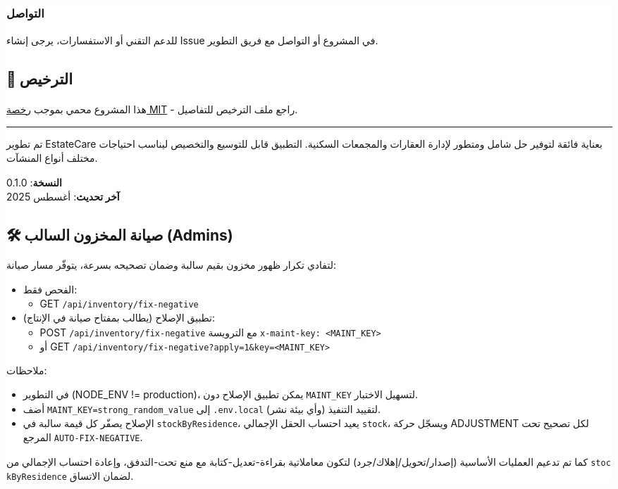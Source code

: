 ### التواصل
للدعم التقني أو الاستفسارات، يرجى إنشاء Issue في المشروع أو التواصل مع فريق التطوير.

## 📄 الترخيص

هذا المشروع محمي بموجب [رخصة MIT](LICENSE) - راجع ملف الترخيص للتفاصيل.

---

تم تطوير EstateCare بعناية فائقة لتوفير حل شامل ومتطور لإدارة العقارات والمجمعات السكنية. التطبيق قابل للتوسيع والتخصيص ليناسب احتياجات مختلف أنواع المنشآت.

**النسخة**: 0.1.0  
**آخر تحديث**: أغسطس 2025

## 🛠️ صيانة المخزون السالب (Admins)

لتفادي تكرار ظهور مخزون بقيم سالبة وضمان تصحيحه بسرعة، يتوفّر مسار صيانة:

- الفحص فقط:
   - GET `/api/inventory/fix-negative`
- تطبيق الإصلاح (يطالب بمفتاح صيانة في الإنتاج):
   - POST `/api/inventory/fix-negative` مع الترويسة `x-maint-key: <MAINT_KEY>`
   - أو GET `/api/inventory/fix-negative?apply=1&key=<MAINT_KEY>`

ملاحظات:
- في التطوير (NODE_ENV != production)، يمكن تطبيق الإصلاح دون `MAINT_KEY` لتسهيل الاختبار.
- أضف `MAINT_KEY=strong_random_value` إلى `.env.local` (وأي بيئة نشر) لتقييد التنفيذ.
- الإصلاح يصفّر كل قيمة سالبة في `stockByResidence`، يعيد احتساب الحقل الإجمالي `stock`، ويسجّل حركة ADJUSTMENT لكل تصحيح تحت المرجع `AUTO-FIX-NEGATIVE`.

كما تم تدعيم العمليات الأساسية (إصدار/تحويل/إهلاك/جرد) لتكون معاملاتية بقراءة-تعديل-كتابة مع منع تحت-التدفق، وإعادة احتساب الإجمالي من `stockByResidence` لضمان الاتساق.
